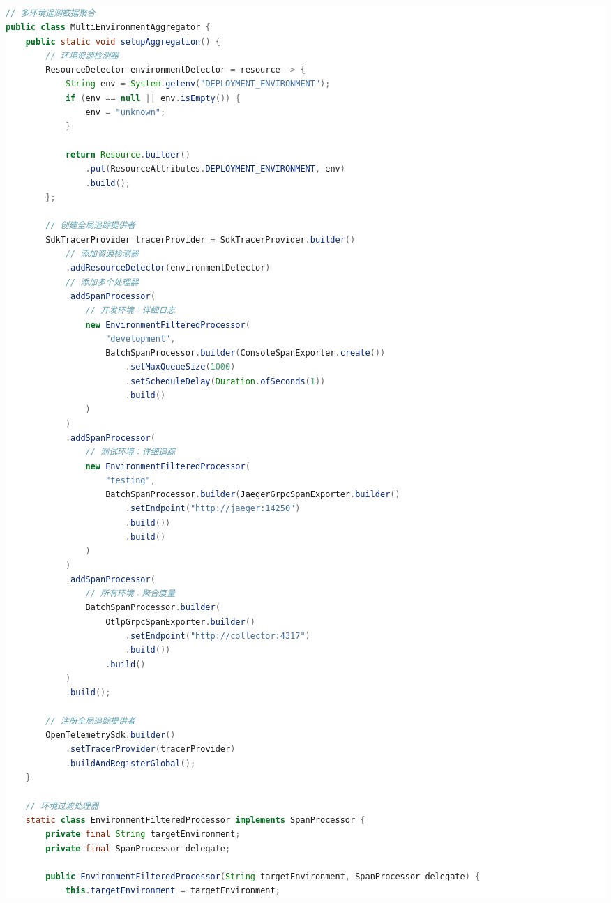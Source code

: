 ```java
// 多环境遥测数据聚合
public class MultiEnvironmentAggregator {
    public static void setupAggregation() {
        // 环境资源检测器
        ResourceDetector environmentDetector = resource -> {
            String env = System.getenv("DEPLOYMENT_ENVIRONMENT");
            if (env == null || env.isEmpty()) {
                env = "unknown";
            }
            
            return Resource.builder()
                .put(ResourceAttributes.DEPLOYMENT_ENVIRONMENT, env)
                .build();
        };
        
        // 创建全局追踪提供者
        SdkTracerProvider tracerProvider = SdkTracerProvider.builder()
            // 添加资源检测器
            .addResourceDetector(environmentDetector)
            // 添加多个处理器
            .addSpanProcessor(
                // 开发环境：详细日志
                new EnvironmentFilteredProcessor(
                    "development",
                    BatchSpanProcessor.builder(ConsoleSpanExporter.create())
                        .setMaxQueueSize(1000)
                        .setScheduleDelay(Duration.ofSeconds(1))
                        .build()
                )
            )
            .addSpanProcessor(
                // 测试环境：详细追踪
                new EnvironmentFilteredProcessor(
                    "testing",
                    BatchSpanProcessor.builder(JaegerGrpcSpanExporter.builder()
                        .setEndpoint("http://jaeger:14250")
                        .build())
                        .build()
                )
            )
            .addSpanProcessor(
                // 所有环境：聚合度量
                BatchSpanProcessor.builder(
                    OtlpGrpcSpanExporter.builder()
                        .setEndpoint("http://collector:4317")
                        .build())
                    .build()
            )
            .build();
        
        // 注册全局追踪提供者
        OpenTelemetrySdk.builder()
            .setTracerProvider(tracerProvider)
            .buildAndRegisterGlobal();
    }
    
    // 环境过滤处理器
    static class EnvironmentFilteredProcessor implements SpanProcessor {
        private final String targetEnvironment;
        private final SpanProcessor delegate;
        
        public EnvironmentFilteredProcessor(String targetEnvironment, SpanProcessor delegate) {
            this.targetEnvironment = targetEnvironment;
```